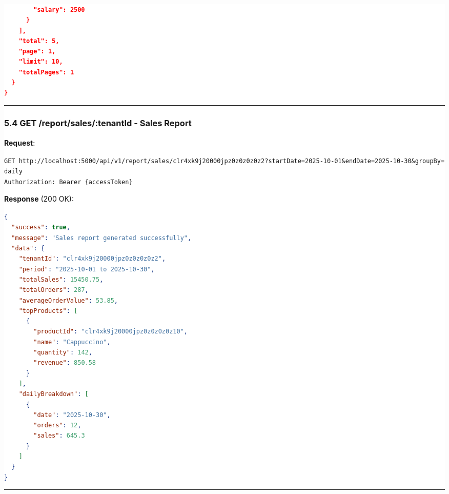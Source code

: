 ```json
        "salary": 2500
      }
    ],
    "total": 5,
    "page": 1,
    "limit": 10,
    "totalPages": 1
  }
}
```

---

### 5.4 GET /report/sales/:tenantId - Sales Report

**Request**:

```http
GET http://localhost:5000/api/v1/report/sales/clr4xk9j20000jpz0z0z0z0z2?startDate=2025-10-01&endDate=2025-10-30&groupBy=daily
Authorization: Bearer {accessToken}
```

**Response** (200 OK):

```json
{
  "success": true,
  "message": "Sales report generated successfully",
  "data": {
    "tenantId": "clr4xk9j20000jpz0z0z0z0z2",
    "period": "2025-10-01 to 2025-10-30",
    "totalSales": 15450.75,
    "totalOrders": 287,
    "averageOrderValue": 53.85,
    "topProducts": [
      {
        "productId": "clr4xk9j20000jpz0z0z0z0z10",
        "name": "Cappuccino",
        "quantity": 142,
        "revenue": 850.58
      }
    ],
    "dailyBreakdown": [
      {
        "date": "2025-10-30",
        "orders": 12,
        "sales": 645.3
      }
    ]
  }
}
```

---